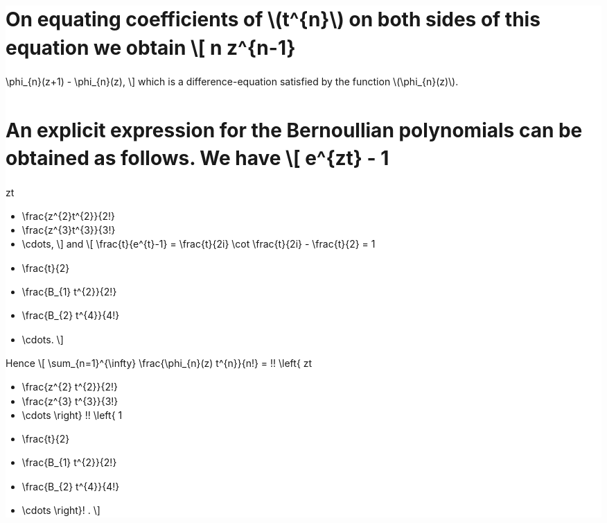 On equating coefficients of \\(t^{n}\\) on both
sides of this equation we obtain
\\[
n z^{n-1}
=
\phi_{n}(z+1) - \phi_{n}(z),
\\]
which is a difference-equation satisfied by the function \\(\phi_{n}(z)\\).


An explicit expression for the Bernoullian polynomials can be obtained
as follows. We have
\\[
e^{zt} - 1
=
zt
+ \frac{z^{2}t^{2}}{2!}
+ \frac{z^{3}t^{3}}{3!}
+ \cdots,
\\]
and
\\[
\frac{t}{e^{t}-1}
=
\frac{t}{2i} \cot \frac{t}{2i} - \frac{t}{2}
=
1
- \frac{t}{2}
+ \frac{B_{1} t^{2}}{2!}
- \frac{B_{2} t^{4}}{4!}
+ \cdots.
\\]

Hence
\\[
\sum_{n=1}^{\infty}
\frac{\phi_{n}(z) t^{n}}{n!}
= \!\!
\left\{ 
  zt
  + \frac{z^{2} t^{2}}{2!}
  + \frac{z^{3} t^{3}}{3!}
  + \cdots
\right\} \!\!
\left\{ 
  1
  - \frac{t}{2}
  + \frac{B_{1} t^{2}}{2!}
  - \frac{B_{2} t^{4}}{4!}
  + \cdots
\right\}\! .
\\]
